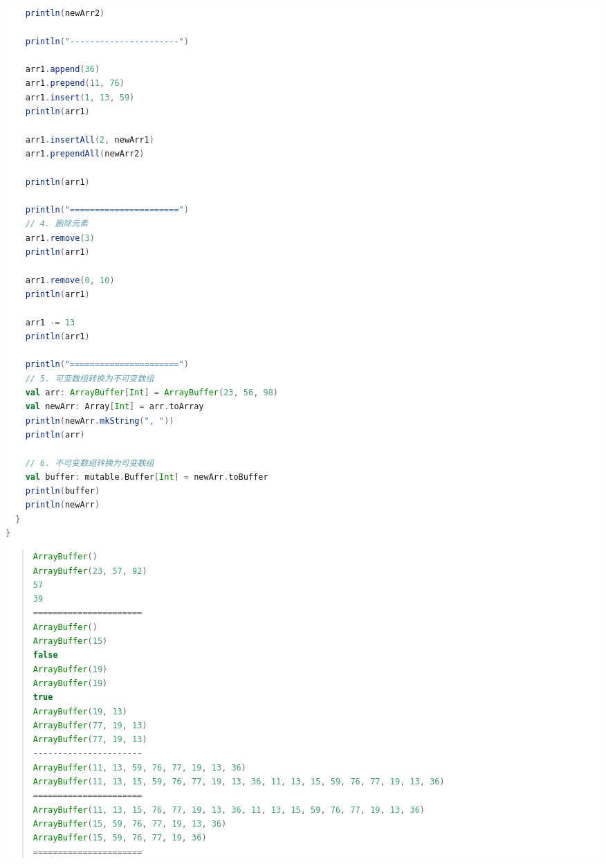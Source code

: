```scala
    println(newArr2)

    println("----------------------")

    arr1.append(36)
    arr1.prepend(11, 76)
    arr1.insert(1, 13, 59)
    println(arr1)

    arr1.insertAll(2, newArr1)
    arr1.prependAll(newArr2)

    println(arr1)

    println("======================")
    // 4. 删除元素
    arr1.remove(3)
    println(arr1)

    arr1.remove(0, 10)
    println(arr1)

    arr1 -= 13
    println(arr1)

    println("======================")
    // 5. 可变数组转换为不可变数组
    val arr: ArrayBuffer[Int] = ArrayBuffer(23, 56, 98)
    val newArr: Array[Int] = arr.toArray
    println(newArr.mkString(", "))
    println(arr)

    // 6. 不可变数组转换为可变数组
    val buffer: mutable.Buffer[Int] = newArr.toBuffer
    println(buffer)
    println(newArr)
  }
}
```

> ```scala
> ArrayBuffer()
> ArrayBuffer(23, 57, 92)
> 57
> 39
> ======================
> ArrayBuffer()
> ArrayBuffer(15)
> false
> ArrayBuffer(19)
> ArrayBuffer(19)
> true
> ArrayBuffer(19, 13)
> ArrayBuffer(77, 19, 13)
> ArrayBuffer(77, 19, 13)
> ----------------------
> ArrayBuffer(11, 13, 59, 76, 77, 19, 13, 36)
> ArrayBuffer(11, 13, 15, 59, 76, 77, 19, 13, 36, 11, 13, 15, 59, 76, 77, 19, 13, 36)
> ======================
> ArrayBuffer(11, 13, 15, 76, 77, 19, 13, 36, 11, 13, 15, 59, 76, 77, 19, 13, 36)
> ArrayBuffer(15, 59, 76, 77, 19, 13, 36)
> ArrayBuffer(15, 59, 76, 77, 19, 36)
> ======================